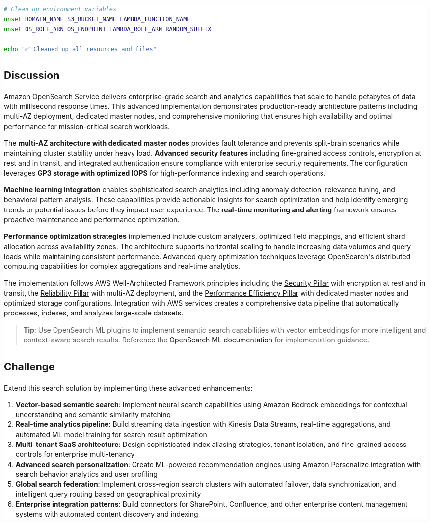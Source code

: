    ```bash
   # Clean up environment variables
   unset DOMAIN_NAME S3_BUCKET_NAME LAMBDA_FUNCTION_NAME
   unset OS_ROLE_ARN OS_ENDPOINT LAMBDA_ROLE_ARN RANDOM_SUFFIX
   
   echo "✅ Cleaned up all resources and files"
   ```

## Discussion

Amazon OpenSearch Service delivers enterprise-grade search and analytics capabilities that scale to handle petabytes of data with millisecond response times. This advanced implementation demonstrates production-ready architecture patterns including multi-AZ deployment, dedicated master nodes, and comprehensive monitoring that ensures high availability and optimal performance for mission-critical search workloads.

The **multi-AZ architecture with dedicated master nodes** provides fault tolerance and prevents split-brain scenarios while maintaining cluster stability under heavy load. **Advanced security features** including fine-grained access controls, encryption at rest and in transit, and integrated authentication ensure compliance with enterprise security requirements. The configuration leverages **GP3 storage with optimized IOPS** for high-performance indexing and search operations.

**Machine learning integration** enables sophisticated search analytics including anomaly detection, relevance tuning, and behavioral pattern analysis. These capabilities provide actionable insights for search optimization and help identify emerging trends or potential issues before they impact user experience. The **real-time monitoring and alerting** framework ensures proactive maintenance and performance optimization.

**Performance optimization strategies** implemented include custom analyzers, optimized field mappings, and efficient shard allocation across availability zones. The architecture supports horizontal scaling to handle increasing data volumes and query loads while maintaining consistent performance. Advanced query optimization techniques leverage OpenSearch's distributed computing capabilities for complex aggregations and real-time analytics.

The implementation follows AWS Well-Architected Framework principles including the [Security Pillar](https://docs.aws.amazon.com/wellarchitected/latest/security-pillar/welcome.html) with encryption at rest and in transit, the [Reliability Pillar](https://docs.aws.amazon.com/wellarchitected/latest/reliability-pillar/welcome.html) with multi-AZ deployment, and the [Performance Efficiency Pillar](https://docs.aws.amazon.com/wellarchitected/latest/performance-efficiency-pillar/welcome.html) with dedicated master nodes and optimized storage configurations. Integration with AWS services creates a comprehensive data pipeline that automatically processes, indexes, and analyzes large-scale datasets.

> **Tip**: Use OpenSearch ML plugins to implement semantic search capabilities with vector embeddings for more intelligent and context-aware search results. Reference the [OpenSearch ML documentation](https://docs.aws.amazon.com/opensearch-service/latest/developerguide/ml.html) for implementation guidance.

## Challenge

Extend this search solution by implementing these advanced enhancements:

1. **Vector-based semantic search**: Implement neural search capabilities using Amazon Bedrock embeddings for contextual understanding and semantic similarity matching
2. **Real-time analytics pipeline**: Build streaming data ingestion with Kinesis Data Streams, real-time aggregations, and automated ML model training for search result optimization
3. **Multi-tenant SaaS architecture**: Design sophisticated index aliasing strategies, tenant isolation, and fine-grained access controls for enterprise multi-tenancy
4. **Advanced search personalization**: Create ML-powered recommendation engines using Amazon Personalize integration with search behavior analytics and user profiling
5. **Global search federation**: Implement cross-region search clusters with automated failover, data synchronization, and intelligent query routing based on geographical proximity
6. **Enterprise integration patterns**: Build connectors for SharePoint, Confluence, and other enterprise content management systems with automated content discovery and indexing
